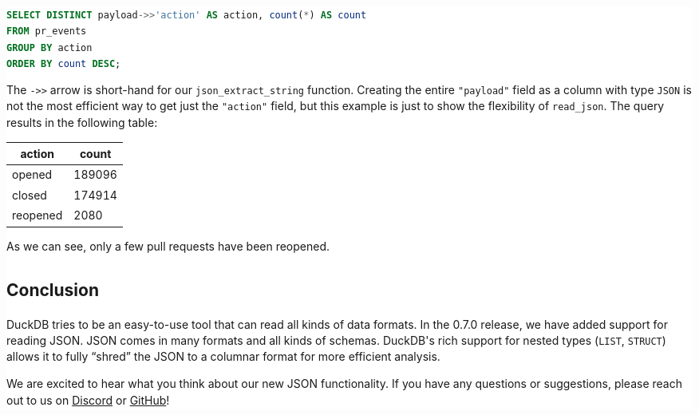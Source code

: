 ```sql
SELECT DISTINCT payload->>'action' AS action, count(*) AS count
FROM pr_events
GROUP BY action
ORDER BY count DESC;
```

The `->>` arrow is short-hand for our `json_extract_string` function.
Creating the entire `"payload"` field as a column with type `JSON` is not the most efficient way to get just the `"action"` field, but this example is just to show the flexibility of `read_json`.
The query results in the following table:

|  action  | count  |
|----------|--------|
| opened   | 189096 |
| closed   | 174914 |
| reopened | 2080   |

As we can see, only a few pull requests have been reopened.

## Conclusion

DuckDB tries to be an easy-to-use tool that can read all kinds of data formats.
In the 0.7.0 release, we have added support for reading JSON.
JSON comes in many formats and all kinds of schemas.
DuckDB's rich support for nested types (`LIST`, `STRUCT`) allows it to fully “shred” the JSON to a columnar format for more efficient analysis.

We are excited to hear what you think about our new JSON functionality.
If you have any questions or suggestions, please reach out to us on [Discord](https://discord.com/invite/tcvwpjfnZx) or [GitHub](https://github.com/duckdb/duckdb)!
